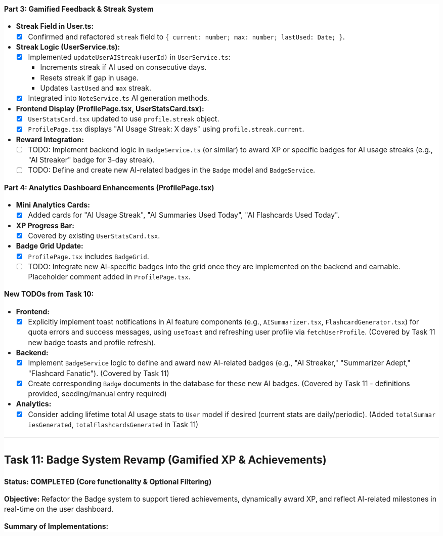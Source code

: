 **Part 3: Gamified Feedback & Streak System**
- **Streak Field in User.ts:**
    - [x] Confirmed and refactored `streak` field to `{ current: number; max: number; lastUsed: Date; }`.
- **Streak Logic (UserService.ts):**
    - [x] Implemented `updateUserAIStreak(userId)` in `UserService.ts`:
        - Increments streak if AI used on consecutive days.
        - Resets streak if gap in usage.
        - Updates `lastUsed` and `max` streak.
    - [x] Integrated into `NoteService.ts` AI generation methods.
- **Frontend Display (ProfilePage.tsx, UserStatsCard.tsx):**
    - [x] `UserStatsCard.tsx` updated to use `profile.streak` object.
    - [x] `ProfilePage.tsx` displays "AI Usage Streak: X days" using `profile.streak.current`.
- **Reward Integration:**
    - [ ] TODO: Implement backend logic in `BadgeService.ts` (or similar) to award XP or specific badges for AI usage streaks (e.g., "AI Streaker" badge for 3-day streak).
    - [ ] TODO: Define and create new AI-related badges in the `Badge` model and `BadgeService`.

**Part 4: Analytics Dashboard Enhancements (ProfilePage.tsx)**
- **Mini Analytics Cards:**
    - [x] Added cards for "AI Usage Streak", "AI Summaries Used Today", "AI Flashcards Used Today".
- **XP Progress Bar:**
    - [x] Covered by existing `UserStatsCard.tsx`.
- **Badge Grid Update:**
    - [x] `ProfilePage.tsx` includes `BadgeGrid`.
    - [ ] TODO: Integrate new AI-specific badges into the grid once they are implemented on the backend and earnable. Placeholder comment added in `ProfilePage.tsx`.

**New TODOs from Task 10:**
- **Frontend:**
    - [x] Explicitly implement toast notifications in AI feature components (e.g., `AISummarizer.tsx`, `FlashcardGenerator.tsx`) for quota errors and success messages, using `useToast` and refreshing user profile via `fetchUserProfile`. (Covered by Task 11 new badge toasts and profile refresh).
- **Backend:**
    - [x] Implement `BadgeService` logic to define and award new AI-related badges (e.g., "AI Streaker," "Summarizer Adept," "Flashcard Fanatic"). (Covered by Task 11)
    - [x] Create corresponding `Badge` documents in the database for these new AI badges. (Covered by Task 11 - definitions provided, seeding/manual entry required)
- **Analytics:**
    - [x] Consider adding lifetime total AI usage stats to `User` model if desired (current stats are daily/periodic). (Added `totalSummariesGenerated`, `totalFlashcardsGenerated` in Task 11)

---

## Task 11: Badge System Revamp (Gamified XP & Achievements)
**Status: COMPLETED (Core functionality & Optional Filtering)**

**Objective:** Refactor the Badge system to support tiered achievements, dynamically award XP, and reflect AI-related milestones in real-time on the user dashboard.

**Summary of Implementations:**
